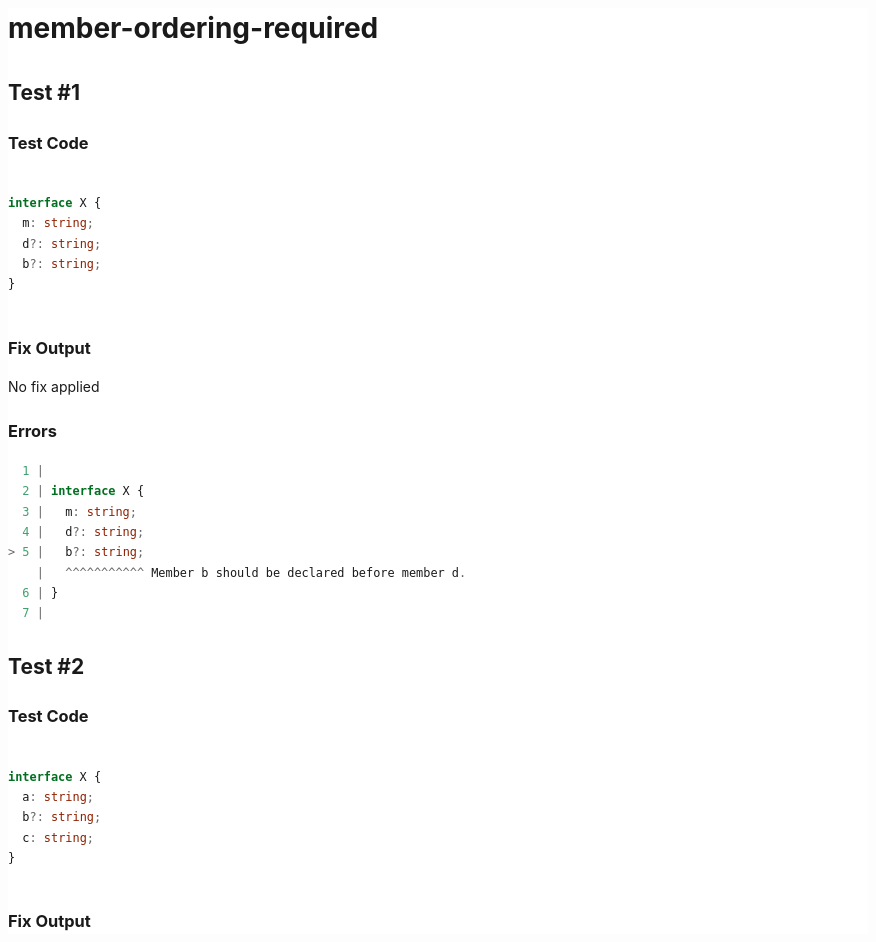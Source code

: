 # member-ordering-required

## Test #1

### Test Code


```ts

interface X {
  m: string;
  d?: string;
  b?: string;
}
      
```

### Fix Output

No fix applied

### Errors


```ts
  1 |
  2 | interface X {
  3 |   m: string;
  4 |   d?: string;
> 5 |   b?: string;
    |   ^^^^^^^^^^^ Member b should be declared before member d.
  6 | }
  7 |       
```

## Test #2

### Test Code


```ts

interface X {
  a: string;
  b?: string;
  c: string;
}
      
```

### Fix Output
